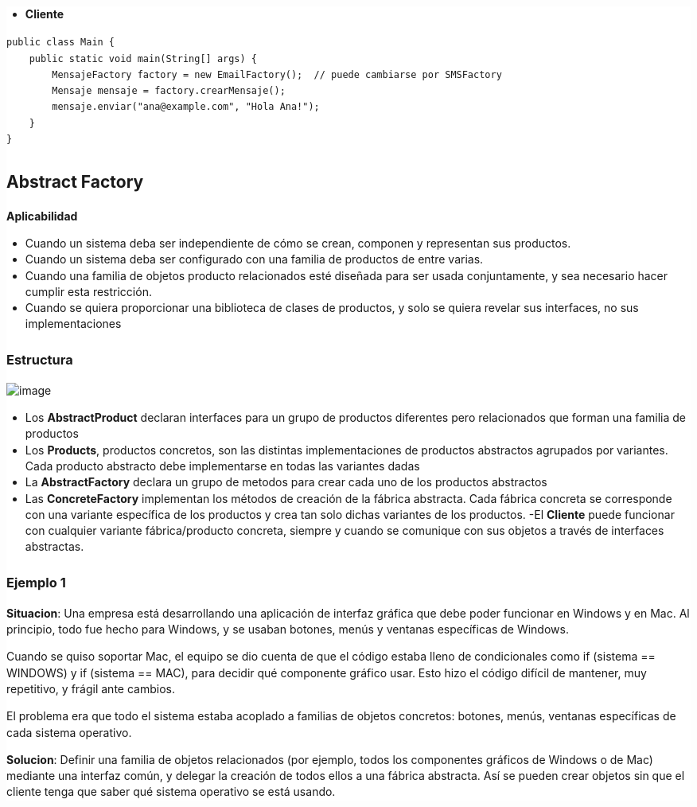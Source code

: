 ```
```
- **Cliente**
```
public class Main {
    public static void main(String[] args) {
        MensajeFactory factory = new EmailFactory();  // puede cambiarse por SMSFactory
        Mensaje mensaje = factory.crearMensaje();
        mensaje.enviar("ana@example.com", "Hola Ana!");
    }
}
```


## Abstract Factory
**Aplicabilidad**
- Cuando un sistema deba ser independiente de cómo se crean, componen y representan sus productos.
- Cuando un sistema deba ser configurado con una familia de productos de entre varias.
- Cuando una familia de objetos producto relacionados esté diseñada para ser usada conjuntamente, y sea necesario hacer cumplir esta restricción.
- Cuando se quiera proporcionar una biblioteca de clases de productos, y solo se quiera revelar sus interfaces, no sus implementaciones

### Estructura

![image](https://github.com/user-attachments/assets/4e57c3d4-0f34-45d9-84e6-01ea069573e8)

- Los **AbstractProduct** declaran interfaces para un grupo de productos diferentes pero relacionados que forman una familia de productos
- Los **Products**, productos concretos, son las distintas implementaciones de productos abstractos agrupados por variantes. Cada producto abstracto debe implementarse en todas las variantes dadas
- La **AbstractFactory** declara un grupo de metodos para crear cada uno de los productos abstractos
- Las **ConcreteFactory** implementan los métodos de creación de la fábrica abstracta. Cada fábrica concreta se corresponde con una variante específica de los productos y crea tan solo dichas variantes de los productos.
 -El **Cliente** puede funcionar con cualquier variante fábrica/producto concreta, siempre y cuando se comunique con sus objetos a través de interfaces abstractas.
  
### Ejemplo 1
**Situacion**: Una empresa está desarrollando una aplicación de interfaz gráfica que debe poder funcionar en Windows y en Mac. Al principio, todo fue hecho para Windows, y se usaban botones, menús y ventanas específicas de Windows.

Cuando se quiso soportar Mac, el equipo se dio cuenta de que el código estaba lleno de condicionales como if (sistema == WINDOWS) y if (sistema == MAC), para decidir qué componente gráfico usar.
Esto hizo el código difícil de mantener, muy repetitivo, y frágil ante cambios.

El problema era que todo el sistema estaba acoplado a familias de objetos concretos: botones, menús, ventanas específicas de cada sistema operativo.

**Solucion**: Definir una familia de objetos relacionados (por ejemplo, todos los componentes gráficos de Windows o de Mac) mediante una interfaz común, y delegar la creación de todos ellos a una fábrica abstracta. Así se pueden crear objetos sin que el cliente tenga que saber qué sistema operativo se está usando.

